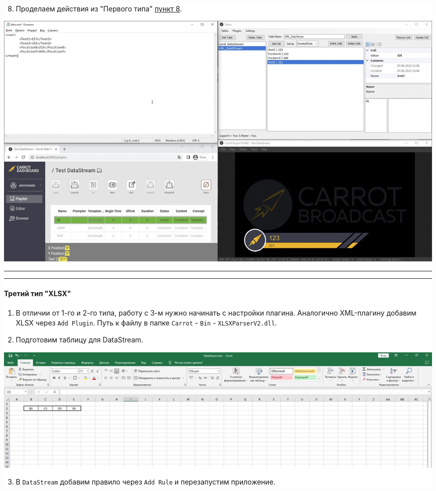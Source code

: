 8. Проделаем действия из "Первого типа" [пункт 8](datastream.md#первый-тип-локальный).

![DataStream_Carrot_Result_XML](..\images\DataStream\image_018.gif "Result_XML")

---
---

#### Третий тип "XLSX"

1. В отличии от 1-го и 2-го типа, работу с 3-м нужно начинать с настройки плагина. Аналогично XML-плагину добавим XLSX через `Add Plugin`. Путь к файлу в папке `Carrot` - `Bin` - `XLSXParserV2.dll`.

2. Подготовим таблицу для DataStream. 

![DataStream_XLSX_XLSX](..\images\DataStream\image_019.jpg "XLSX")

3. В `DataStream` добавим правило через `Add Rule` и перезапустим приложение.
